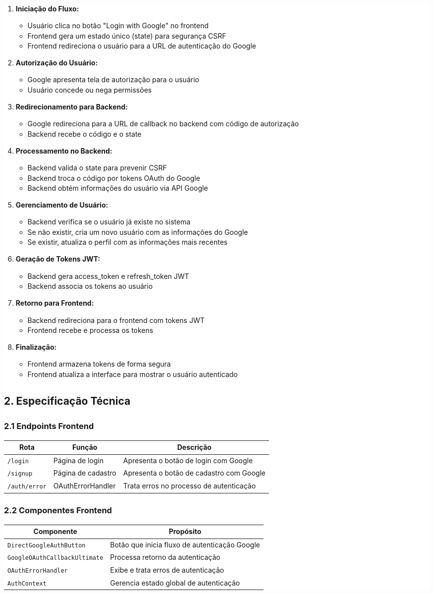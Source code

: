 1. **Iniciação do Fluxo:**
   - Usuário clica no botão "Login with Google" no frontend
   - Frontend gera um estado único (state) para segurança CSRF
   - Frontend redireciona o usuário para a URL de autenticação do Google

2. **Autorização do Usuário:**
   - Google apresenta tela de autorização para o usuário
   - Usuário concede ou nega permissões

3. **Redirecionamento para Backend:**
   - Google redireciona para a URL de callback no backend com código de autorização
   - Backend recebe o código e o state

4. **Processamento no Backend:**
   - Backend valida o state para prevenir CSRF
   - Backend troca o código por tokens OAuth do Google
   - Backend obtém informações do usuário via API Google

5. **Gerenciamento de Usuário:**
   - Backend verifica se o usuário já existe no sistema
   - Se não existir, cria um novo usuário com as informações do Google
   - Se existir, atualiza o perfil com as informações mais recentes

6. **Geração de Tokens JWT:**
   - Backend gera access_token e refresh_token JWT
   - Backend associa os tokens ao usuário

7. **Retorno para Frontend:**
   - Backend redireciona para o frontend com tokens JWT
   - Frontend recebe e processa os tokens

8. **Finalização:**
   - Frontend armazena tokens de forma segura
   - Frontend atualiza a interface para mostrar o usuário autenticado

## 2. Especificação Técnica

### 2.1 Endpoints Frontend

| Rota | Função | Descrição |
|------|--------|-----------|
| `/login` | Página de login | Apresenta o botão de login com Google |
| `/signup` | Página de cadastro | Apresenta o botão de cadastro com Google |
| `/auth/error` | OAuthErrorHandler | Trata erros no processo de autenticação |

### 2.2 Componentes Frontend

| Componente | Propósito |
|------------|-----------|
| `DirectGoogleAuthButton` | Botão que inicia fluxo de autenticação Google |
| `GoogleOAuthCallbackUltimate` | Processa retorno da autenticação |
| `OAuthErrorHandler` | Exibe e trata erros de autenticação |
| `AuthContext` | Gerencia estado global de autenticação |
